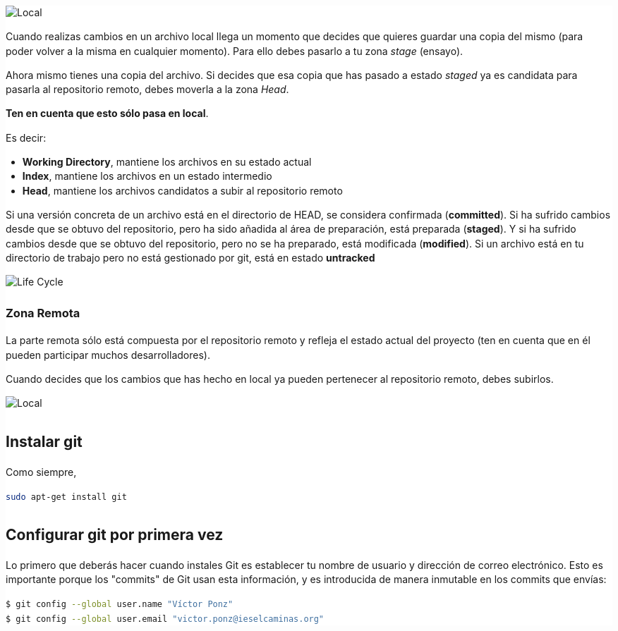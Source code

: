 ![Local](/Ciberseguridad-PePS/assets/img/git-basico/flow0.png)

Cuando realizas cambios en un archivo local llega un momento que decides que quieres guardar una copia del mismo (para poder volver a la misma en cualquier momento).  Para ello debes pasarlo a tu zona *stage* (ensayo).

Ahora mismo tienes una copia del archivo. Si decides que esa copia que has pasado a estado *staged* ya es candidata para pasarla al repositorio remoto, debes moverla a la zona *Head*.

**Ten en cuenta que esto sólo pasa en local**.

Es decir:

* **Working Directory**, mantiene los archivos en su estado actual
* **Index**, mantiene los archivos en un estado intermedio
* **Head**, mantiene los archivos candidatos a subir al repositorio remoto

Si una versión concreta de un archivo está en el directorio de HEAD, se considera confirmada (**committed**). Si ha sufrido cambios desde que se obtuvo del repositorio, pero ha sido añadida al área de preparación, está preparada (**staged**). Y si ha sufrido cambios desde que se obtuvo del repositorio, pero no se ha preparado, está modificada (**modified**). Si un archivo está en tu directorio de trabajo pero no está gestionado por git, está en estado **untracked**



![Life Cycle](/Ciberseguridad-PePS/assets/img/git-basico/lifecycle.png)

### Zona Remota

La parte remota sólo está compuesta por el repositorio remoto y refleja el estado actual del proyecto (ten en cuenta que en él pueden participar muchos desarrolladores).

Cuando decides que los cambios que has hecho en local ya pueden pertenecer al repositorio remoto, debes subirlos.

![Local](/Ciberseguridad-PePS/assets/img/git-basico/flow.png)

## Instalar git

Como siempre,

```bash
sudo apt-get install git
```

## Configurar git por primera vez

Lo primero que deberás hacer cuando instales Git es establecer tu nombre de usuario y dirección de correo electrónico. Esto es importante porque los "commits" de Git usan esta información, y es introducida de manera inmutable en los commits que envías:

```bash
$ git config --global user.name "Víctor Ponz"
$ git config --global user.email "victor.ponz@ieselcaminas.org"
```
